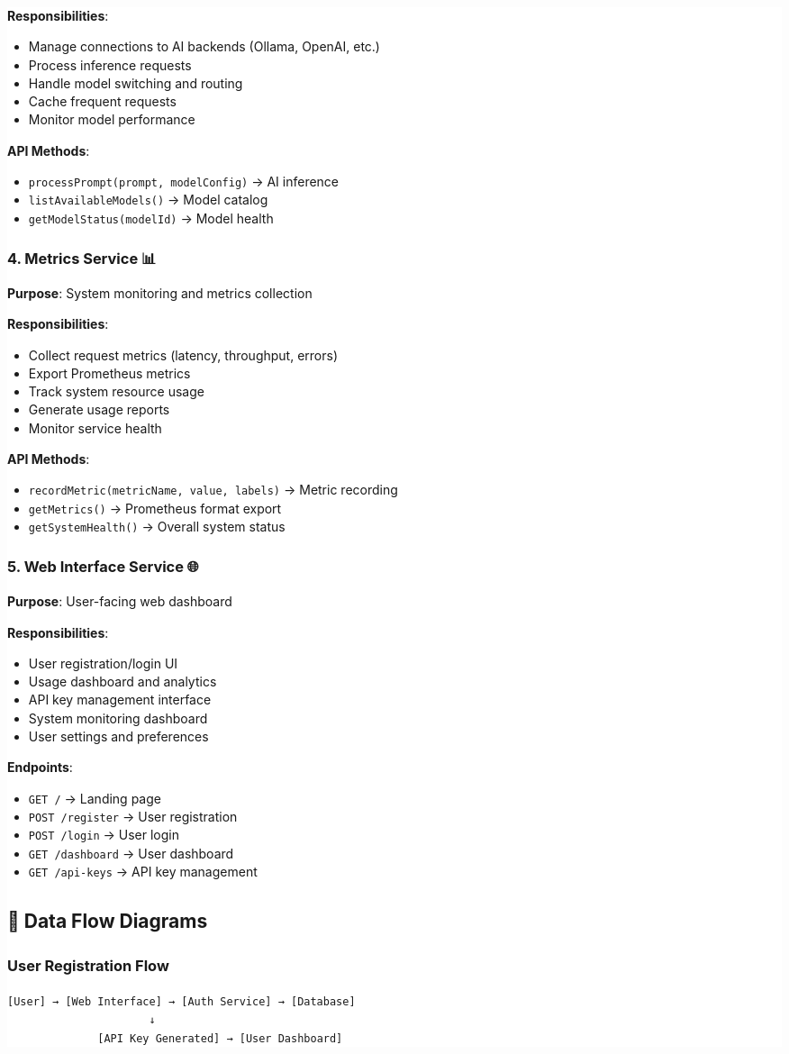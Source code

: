 **Responsibilities**:
- Manage connections to AI backends (Ollama, OpenAI, etc.)
- Process inference requests
- Handle model switching and routing
- Cache frequent requests
- Monitor model performance

**API Methods**:
- `processPrompt(prompt, modelConfig)` → AI inference
- `listAvailableModels()` → Model catalog
- `getModelStatus(modelId)` → Model health

### 4. **Metrics Service** 📊
**Purpose**: System monitoring and metrics collection

**Responsibilities**:
- Collect request metrics (latency, throughput, errors)
- Export Prometheus metrics
- Track system resource usage
- Generate usage reports
- Monitor service health

**API Methods**:
- `recordMetric(metricName, value, labels)` → Metric recording
- `getMetrics()` → Prometheus format export
- `getSystemHealth()` → Overall system status

### 5. **Web Interface Service** 🌐
**Purpose**: User-facing web dashboard

**Responsibilities**:
- User registration/login UI
- Usage dashboard and analytics
- API key management interface
- System monitoring dashboard
- User settings and preferences

**Endpoints**:
- `GET /` → Landing page
- `POST /register` → User registration
- `POST /login` → User login
- `GET /dashboard` → User dashboard
- `GET /api-keys` → API key management

## 🔄 Data Flow Diagrams

### User Registration Flow
```
[User] → [Web Interface] → [Auth Service] → [Database]
                      ↓
              [API Key Generated] → [User Dashboard]
```
